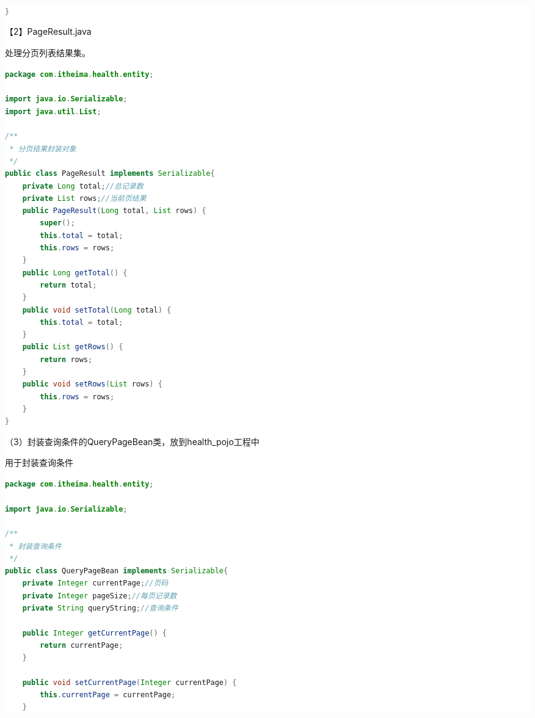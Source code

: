 ```java
}
```

【2】PageResult.java

处理分页列表结果集。

```java
package com.itheima.health.entity;

import java.io.Serializable;
import java.util.List;

/**
 * 分页结果封装对象
 */
public class PageResult implements Serializable{
    private Long total;//总记录数
    private List rows;//当前页结果
    public PageResult(Long total, List rows) {
        super();
        this.total = total;
        this.rows = rows;
    }
    public Long getTotal() {
        return total;
    }
    public void setTotal(Long total) {
        this.total = total;
    }
    public List getRows() {
        return rows;
    }
    public void setRows(List rows) {
        this.rows = rows;
    }
}
```

 

 

（3）封装查询条件的QueryPageBean类，放到health_pojo工程中

用于封装查询条件

```java
package com.itheima.health.entity;

import java.io.Serializable;

/**
 * 封装查询条件
 */
public class QueryPageBean implements Serializable{
    private Integer currentPage;//页码
    private Integer pageSize;//每页记录数
    private String queryString;//查询条件

    public Integer getCurrentPage() {
        return currentPage;
    }

    public void setCurrentPage(Integer currentPage) {
        this.currentPage = currentPage;
    }

```